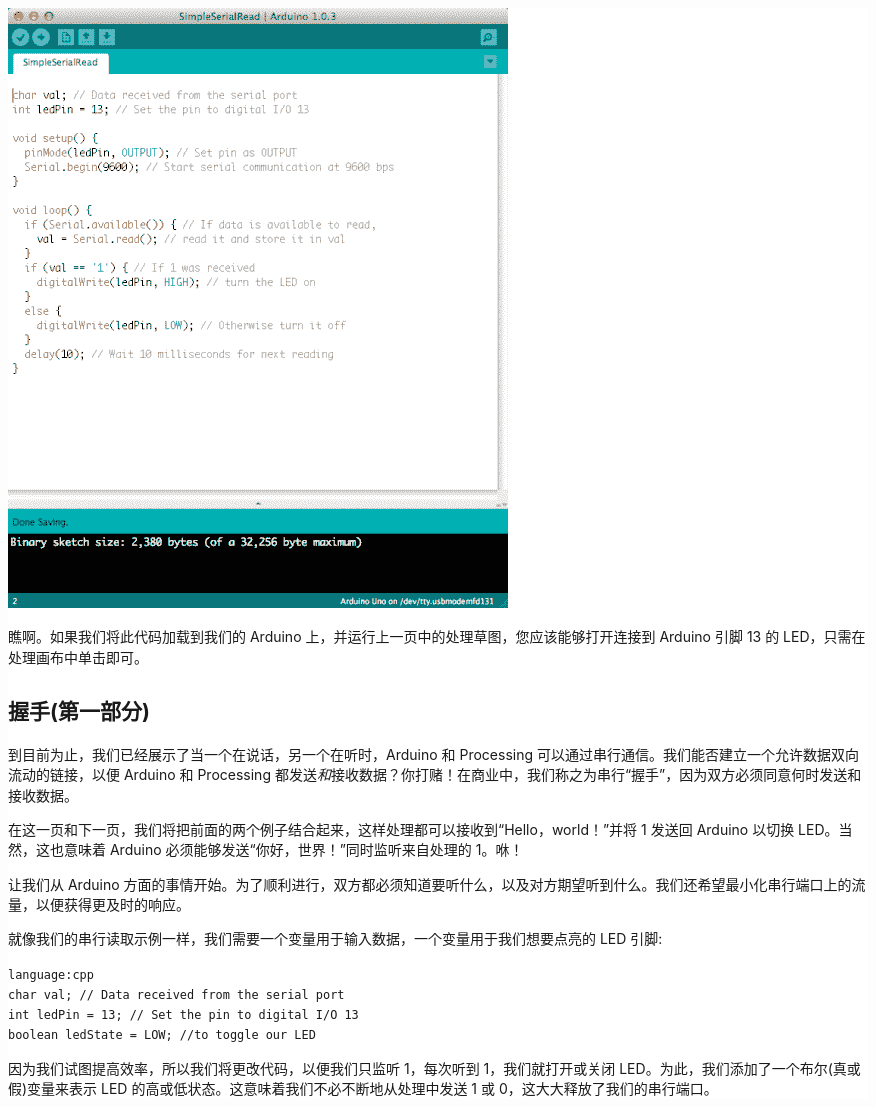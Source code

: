 [![alt text](img/5db91b78831a1d6fec7080fb6f21fbd8.png)](https://cdn.sparkfun.com/assets/f/2/3/b/6/51a51dfcce395fe124000001.png)

瞧啊。如果我们将此代码加载到我们的 Arduino 上，并运行上一页中的处理草图，您应该能够打开连接到 Arduino 引脚 13 的 LED，只需在处理画布中单击即可。

## 握手(第一部分)

到目前为止，我们已经展示了当一个在说话，另一个在听时，Arduino 和 Processing 可以通过串行通信。我们能否建立一个允许数据双向流动的链接，以便 Arduino 和 Processing 都发送*和*接收数据？你打赌！在商业中，我们称之为串行“握手”，因为双方必须同意何时发送和接收数据。

在这一页和下一页，我们将把前面的两个例子结合起来，这样处理都可以接收到“Hello，world！”并将 1 发送回 Arduino 以切换 LED。当然，这也意味着 Arduino 必须能够发送“你好，世界！”同时监听来自处理的 1。咻！

让我们从 Arduino 方面的事情开始。为了顺利进行，双方都必须知道要听什么，以及对方期望听到什么。我们还希望最小化串行端口上的流量，以便获得更及时的响应。

就像我们的串行读取示例一样，我们需要一个变量用于输入数据，一个变量用于我们想要点亮的 LED 引脚:

```
language:cpp
char val; // Data received from the serial port
int ledPin = 13; // Set the pin to digital I/O 13
boolean ledState = LOW; //to toggle our LED 
```

因为我们试图提高效率，所以我们将更改代码，以便我们只监听 1，每次听到 1，我们就打开或关闭 LED。为此，我们添加了一个布尔(真或假)变量来表示 LED 的高或低状态。这意味着我们不必不断地从处理中发送 1 或 0，这大大释放了我们的串行端口。
